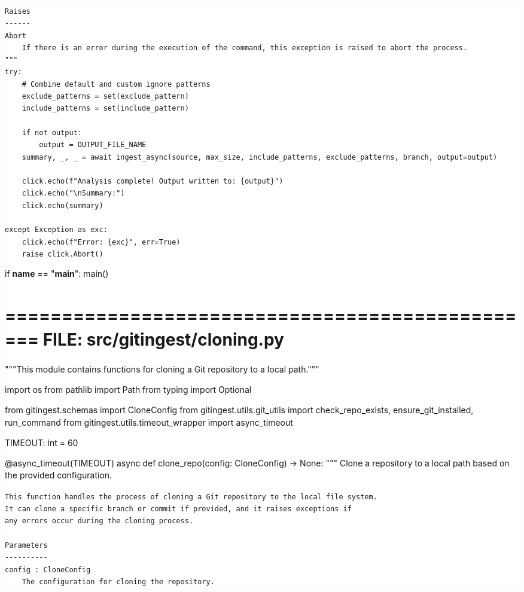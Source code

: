     Raises
    ------
    Abort
        If there is an error during the execution of the command, this exception is raised to abort the process.
    """
    try:
        # Combine default and custom ignore patterns
        exclude_patterns = set(exclude_pattern)
        include_patterns = set(include_pattern)

        if not output:
            output = OUTPUT_FILE_NAME
        summary, _, _ = await ingest_async(source, max_size, include_patterns, exclude_patterns, branch, output=output)

        click.echo(f"Analysis complete! Output written to: {output}")
        click.echo("\nSummary:")
        click.echo(summary)

    except Exception as exc:
        click.echo(f"Error: {exc}", err=True)
        raise click.Abort()


if __name__ == "__main__":
    main()



================================================
FILE: src/gitingest/cloning.py
================================================
"""This module contains functions for cloning a Git repository to a local path."""

import os
from pathlib import Path
from typing import Optional

from gitingest.schemas import CloneConfig
from gitingest.utils.git_utils import check_repo_exists, ensure_git_installed, run_command
from gitingest.utils.timeout_wrapper import async_timeout

TIMEOUT: int = 60


@async_timeout(TIMEOUT)
async def clone_repo(config: CloneConfig) -> None:
    """
    Clone a repository to a local path based on the provided configuration.

    This function handles the process of cloning a Git repository to the local file system.
    It can clone a specific branch or commit if provided, and it raises exceptions if
    any errors occur during the cloning process.

    Parameters
    ----------
    config : CloneConfig
        The configuration for cloning the repository.

